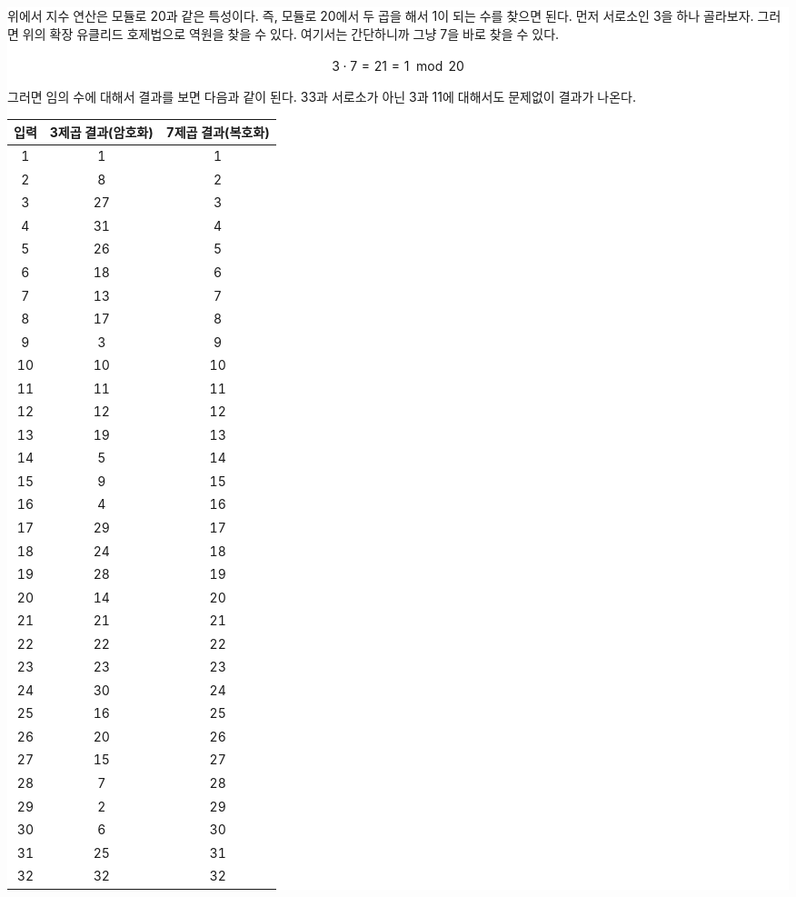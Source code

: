 위에서 지수 연산은 모듈로 20과 같은 특성이다. 즉, 모듈로 20에서 두 곱을 해서 1이 되는 수를 찾으면 된다.
먼저 서로소인 3을 하나 골라보자. 그러면 위의 확장 유클리드 호제법으로 역원을 찾을 수 있다. 여기서는 간단하니까 그냥 7을 바로 찾을 수 있다.

$$3 \cdot 7 = 21 = 1 \mod 20$$

그러면 임의 수에 대해서 결과를 보면 다음과 같이 된다. 33과 서로소가 아닌 3과 11에 대해서도 문제없이 결과가 나온다.

| 입력 | 3제곱 결과(암호화) | 7제곱 결과(복호화) |
| :--: | :----------------: | :----------------: |
|  1   |         1          |         1          |
|  2   |         8          |         2          |
|  3   |         27         |         3          |
|  4   |         31         |         4          |
|  5   |         26         |         5          |
|  6   |         18         |         6          |
|  7   |         13         |         7          |
|  8   |         17         |         8          |
|  9   |         3          |         9          |
|  10  |         10         |         10         |
|  11  |         11         |         11         |
|  12  |         12         |         12         |
|  13  |         19         |         13         |
|  14  |         5          |         14         |
|  15  |         9          |         15         |
|  16  |         4          |         16         |
|  17  |         29         |         17         |
|  18  |         24         |         18         |
|  19  |         28         |         19         |
|  20  |         14         |         20         |
|  21  |         21         |         21         |
|  22  |         22         |         22         |
|  23  |         23         |         23         |
|  24  |         30         |         24         |
|  25  |         16         |         25         |
|  26  |         20         |         26         |
|  27  |         15         |         27         |
|  28  |         7          |         28         |
|  29  |         2          |         29         |
|  30  |         6          |         30         |
|  31  |         25         |         31         |
|  32  |         32         |         32         |
